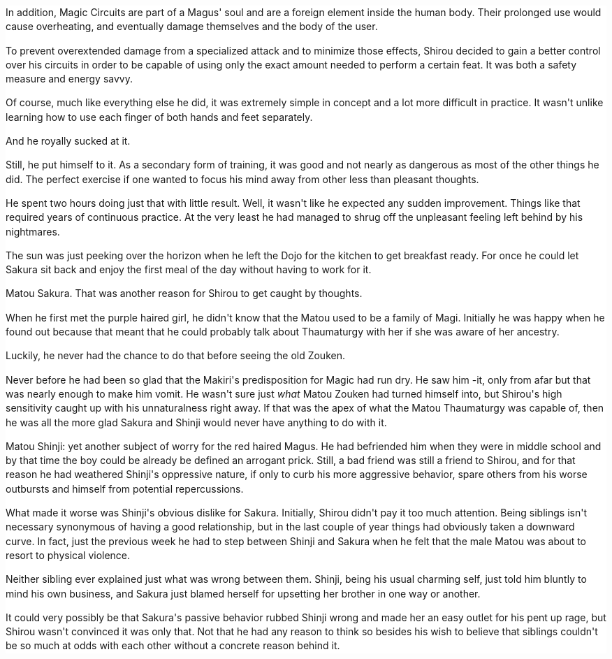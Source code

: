 In addition, Magic Circuits are part of a Magus' soul and are a foreign element inside the human body. Their prolonged use would cause overheating, and eventually damage themselves and the body of the user.

To prevent overextended damage from a specialized attack and to minimize those effects, Shirou decided to gain a better control over his circuits in order to be capable of using only the exact amount needed to perform a certain feat. It was both a safety measure and energy savvy.

Of course, much like everything else he did, it was extremely simple in concept and a lot more difficult in practice. It wasn't unlike learning how to use each finger of both hands and feet separately.

And he royally sucked at it.

Still, he put himself to it. As a secondary form of training, it was good and not nearly as dangerous as most of the other things he did. The perfect exercise if one wanted to focus his mind away from other less than pleasant thoughts.

He spent two hours doing just that with little result. Well, it wasn't like he expected any sudden improvement. Things like that required years of continuous practice. At the very least he had managed to shrug off the unpleasant feeling left behind by his nightmares.

The sun was just peeking over the horizon when he left the Dojo for the kitchen to get breakfast ready. For once he could let Sakura sit back and enjoy the first meal of the day without having to work for it.

Matou Sakura. That was another reason for Shirou to get caught by thoughts.

When he first met the purple haired girl, he didn't know that the Matou used to be a family of Magi. Initially he was happy when he found out because that meant that he could probably talk about Thaumaturgy with her if she was aware of her ancestry.

Luckily, he never had the chance to do that before seeing the old Zouken.

Never before he had been so glad that the Makiri's predisposition for Magic had run dry. He saw him -it, only from afar but that was nearly enough to make him vomit. He wasn't sure just *what* Matou Zouken had turned himself into, but Shirou's high sensitivity caught up with his unnaturalness right away. If that was the apex of what the Matou Thaumaturgy was capable of, then he was all the more glad Sakura and Shinji would never have anything to do with it.

Matou Shinji: yet another subject of worry for the red haired Magus. He had befriended him when they were in middle school and by that time the boy could be already be defined an arrogant prick. Still, a bad friend was still a friend to Shirou, and for that reason he had weathered Shinji's oppressive nature, if only to curb his more aggressive behavior, spare others from his worse outbursts and himself from potential repercussions.

What made it worse was Shinji's obvious dislike for Sakura. Initially, Shirou didn't pay it too much attention. Being siblings isn't necessary synonymous of having a good relationship, but in the last couple of year things had obviously taken a downward curve. In fact, just the previous week he had to step between Shinji and Sakura when he felt that the male Matou was about to resort to physical violence.

Neither sibling ever explained just what was wrong between them. Shinji, being his usual charming self, just told him bluntly to mind his own business, and Sakura just blamed herself for upsetting her brother in one way or another.

It could very possibly be that Sakura's passive behavior rubbed Shinji wrong and made her an easy outlet for his pent up rage, but Shirou wasn't convinced it was only that. Not that he had any reason to think so besides his wish to believe that siblings couldn't be so much at odds with each other without a concrete reason behind it.
